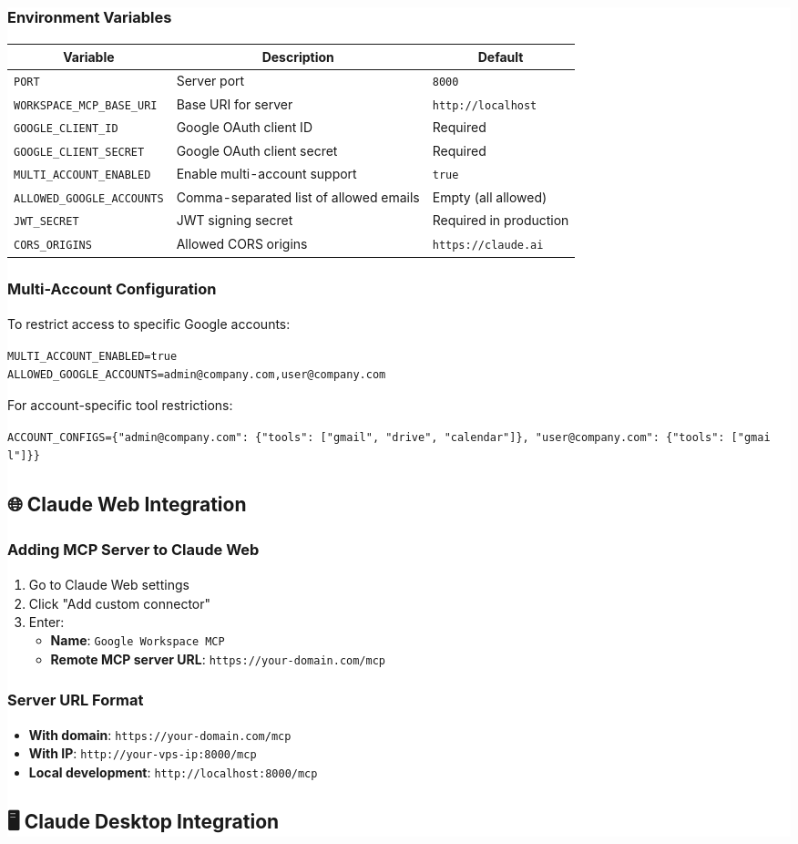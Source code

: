 ### Environment Variables

| Variable | Description | Default |
|----------|-------------|---------|
| `PORT` | Server port | `8000` |
| `WORKSPACE_MCP_BASE_URI` | Base URI for server | `http://localhost` |
| `GOOGLE_CLIENT_ID` | Google OAuth client ID | Required |
| `GOOGLE_CLIENT_SECRET` | Google OAuth client secret | Required |
| `MULTI_ACCOUNT_ENABLED` | Enable multi-account support | `true` |
| `ALLOWED_GOOGLE_ACCOUNTS` | Comma-separated list of allowed emails | Empty (all allowed) |
| `JWT_SECRET` | JWT signing secret | Required in production |
| `CORS_ORIGINS` | Allowed CORS origins | `https://claude.ai` |

### Multi-Account Configuration

To restrict access to specific Google accounts:

```env
MULTI_ACCOUNT_ENABLED=true
ALLOWED_GOOGLE_ACCOUNTS=admin@company.com,user@company.com
```

For account-specific tool restrictions:

```env
ACCOUNT_CONFIGS={"admin@company.com": {"tools": ["gmail", "drive", "calendar"]}, "user@company.com": {"tools": ["gmail"]}}
```

## 🌐 Claude Web Integration

### Adding MCP Server to Claude Web

1. Go to Claude Web settings
2. Click "Add custom connector"
3. Enter:
   - **Name**: `Google Workspace MCP`
   - **Remote MCP server URL**: `https://your-domain.com/mcp`

### Server URL Format

- **With domain**: `https://your-domain.com/mcp`
- **With IP**: `http://your-vps-ip:8000/mcp`
- **Local development**: `http://localhost:8000/mcp`

## 🖥️ Claude Desktop Integration
